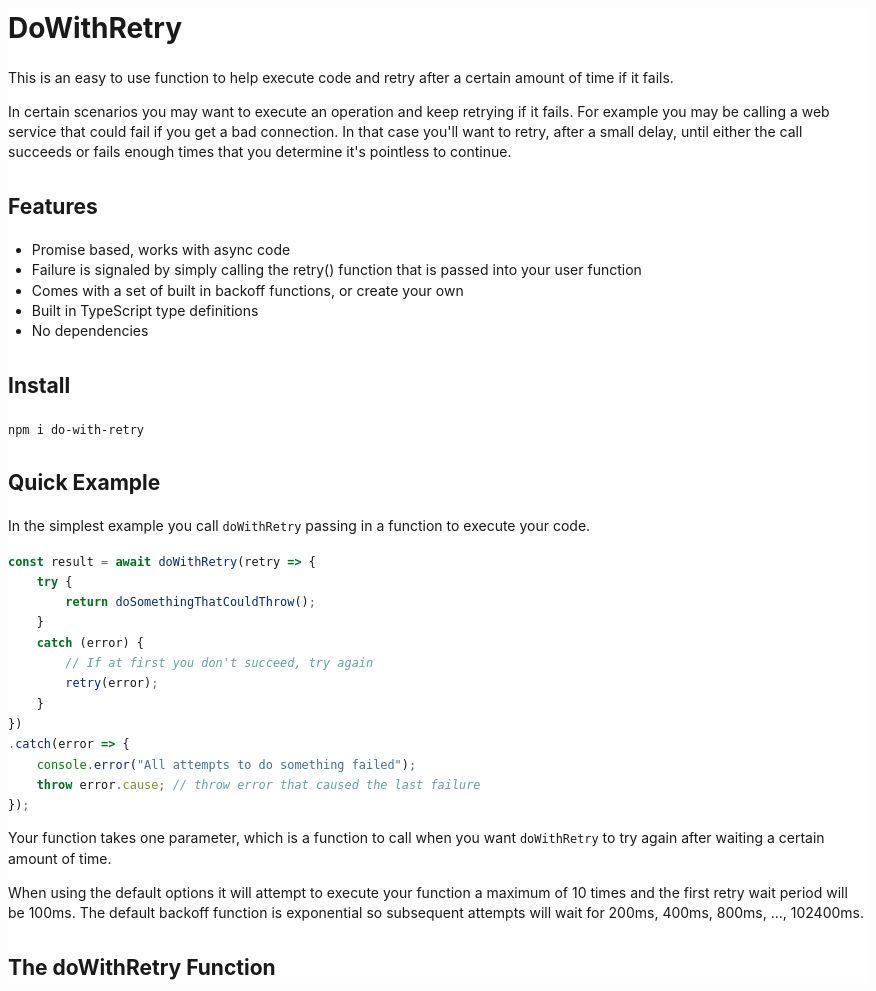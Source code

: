 # DoWithRetry

This is an easy to use function to help execute code and retry after a certain amount of time if it fails.

In certain scenarios you may want to execute an operation and keep retrying if it fails. For example you may be calling a web service that could fail if you get a bad connection. In that case you'll want to retry, after a small delay, until either the call succeeds or fails enough times that you determine it's pointless to continue.

## Features

- Promise based, works with async code
- Failure is signaled by simply calling the retry() function that is passed into your user function
- Comes with a set of built in backoff functions, or create your own
- Built in TypeScript type definitions
- No dependencies

## Install

`npm i do-with-retry`

## Quick Example

In the simplest example you call `doWithRetry` passing in a function to execute your code.

```javascript
const result = await doWithRetry(retry => {
    try {
        return doSomethingThatCouldThrow();
    }
    catch (error) {
        // If at first you don't succeed, try again
        retry(error);
    }
})
.catch(error => {
    console.error("All attempts to do something failed");
    throw error.cause; // throw error that caused the last failure
});
```

Your function takes one parameter, which is a function to call when you want `doWithRetry` to try again after waiting a certain amount of time.

When using the default options it will attempt to execute your function a maximum of 10 times and the first retry wait period will be 100ms. The default backoff function is exponential so subsequent attempts will wait for 200ms, 400ms, 800ms, ..., 102400ms.

## The doWithRetry Function
